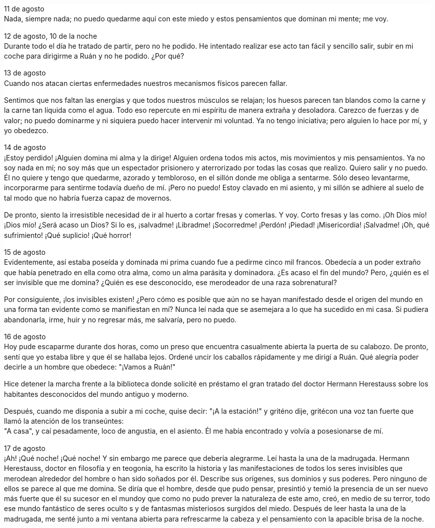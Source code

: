11 de agosto  
Nada, siempre nada; no puedo quedarme aquí con este miedo y estos pensamientos que dominan mi mente; me voy.

12 de agosto, 10 de la noche  
Durante todo el día he tratado de partir, pero no he podido. He intentado realizar ese acto tan fácil y sencillo salir, subir en mi coche para dirigirme a Ruán y no he podido. ¿Por qué?

13 de agosto  
Cuando nos atacan ciertas enfermedades nuestros mecanismos físicos parecen fallar.

Sentimos que nos faltan las energías y que todos nuestros músculos se relajan; los huesos parecen tan blandos como la carne y la carne tan líquida como el agua. Todo eso repercute en mi espíritu de manera extraña y desoladora. Carezco de fuerzas y de
valor; no puedo dominarme y ni siquiera puedo hacer intervenir mi voluntad. Ya no tengo iniciativa; pero alguien lo hace por mí, y yo obedezco.

14 de agosto  
¡Estoy perdido! ¡Alguien domina mi alma y la dirige! Alguien ordena todos mis actos, mis movimientos y mis pensamientos. Ya no soy nada en mí; no soy más que un espectador prisionero y aterrorizado por todas las cosas que realizo. Quiero salir y no puedo. Él no quiere y tengo que quedarme, azorado y tembloroso, en el sillón donde me obliga a sentarme. Sólo deseo levantarme, incorporarme para sentirme todavía dueño de mí. ¡Pero no puedo! Estoy clavado en mi asiento, y mi sillón se adhiere al suelo de tal modo que no habría fuerza capaz de movernos.

De pronto, siento la irresistible necesidad de ir al huerto a cortar fresas y comerlas. Y voy. Corto fresas y las como. ¡Oh Dios mío! ¡Dios mío! ¿Será acaso un Dios? Si lo es, ¡salvadme! ¡Libradme! ¡Socorredme! ¡Perdón! ¡Piedad! ¡Misericordia! ¡Salvadme! ¡Oh, qué sufrimiento! ¡Qué suplicio! ¡Qué horror!

15 de agosto  
Evidentemente, así estaba poseída y dominada mi prima cuando fue a pedirme cinco mil francos. Obedecía a un poder extraño que había penetrado en ella como otra alma, como un alma parásita y dominadora. ¿Es acaso el fin del mundo? Pero, ¿quién es el ser invisible que me domina? ¿Quién es ese desconocido, ese merodeador de una raza sobrenatural?

Por consiguiente, ¡los invisibles existen! ¿Pero cómo es posible que aún no se hayan manifestado desde el origen del mundo en una forma tan evidente como se manifiestan en mí? Nunca leí nada que se asemejara a lo que ha sucedido en mi casa. Si pudiera abandonarla, irme, huir y no regresar más, me salvaría, pero no puedo.

16 de agosto  
Hoy pude escaparme durante dos horas, como un preso que encuentra casualmente abierta la puerta de su calabozo. De pronto, sentí que yo estaba libre y que él se hallaba lejos. Ordené uncir los caballos rápidamente y me dirigí a Ruán. Qué alegría poder decirle a un hombre que obedece: "¡Vamos a Ruán!"

Hice detener la marcha frente a la biblioteca donde solicité en préstamo el gran tratado del doctor Hermann Herestauss sobre los habitantes desconocidos del mundo antiguo y moderno.

Después, cuando me disponía a subir a mi coche, quise decir: "¡A la estación!" y griténo dije, gritécon una voz tan fuerte que llamó la atención de los transeúntes:  
"A casa", y caí pesadamente, loco de angustia, en el asiento. Él me había encontrado y volvía a posesionarse de mí.

17 de agosto  
¡Ah! ¡Qué noche! ¡Qué noche! Y sin embargo me parece que debería alegrarme. Leí hasta la una de la madrugada. Hermann Herestauss, doctor en filosofía y en teogonía, ha escrito la historia y las manifestaciones de todos los seres invisibles que merodean alrededor del hombre o han sido soñados por él. Describe sus orígenes, sus dominios y sus poderes. Pero ninguno de ellos se parece al que me domina. Se diría que el hombre, desde que pudo pensar, presintió y temió la presencia de un ser nuevo más fuerte que él su sucesor en el mundoy que como no pudo prever la naturaleza de este amo, creó, en medio de su terror, todo ese mundo fantástico de seres oculto s y de fantasmas misteriosos surgidos del miedo. Después de leer hasta la una de la madrugada, me senté junto a mi ventana abierta para refrescarme la cabeza y el pensamiento con la apacible brisa de la noche.
